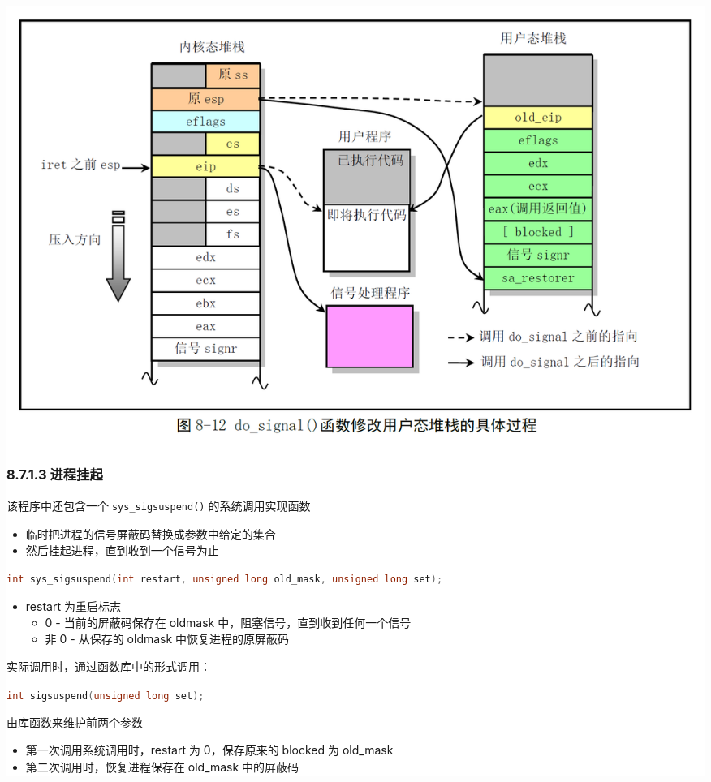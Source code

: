 ![8-12](../img/8-12.png)

### 8.7.1.3 进程挂起

该程序中还包含一个 `sys_sigsuspend()` 的系统调用实现函数

* 临时把进程的信号屏蔽码替换成参数中给定的集合
* 然后挂起进程，直到收到一个信号为止

```c
int sys_sigsuspend(int restart, unsigned long old_mask, unsigned long set);
```

* restart 为重启标志
  * 0 - 当前的屏蔽码保存在 oldmask 中，阻塞信号，直到收到任何一个信号
  * 非 0 - 从保存的 oldmask 中恢复进程的原屏蔽码

实际调用时，通过函数库中的形式调用：

```c
int sigsuspend(unsigned long set);
```

由库函数来维护前两个参数

* 第一次调用系统调用时，restart 为 0，保存原来的 blocked 为 old_mask
* 第二次调用时，恢复进程保存在 old_mask 中的屏蔽码
